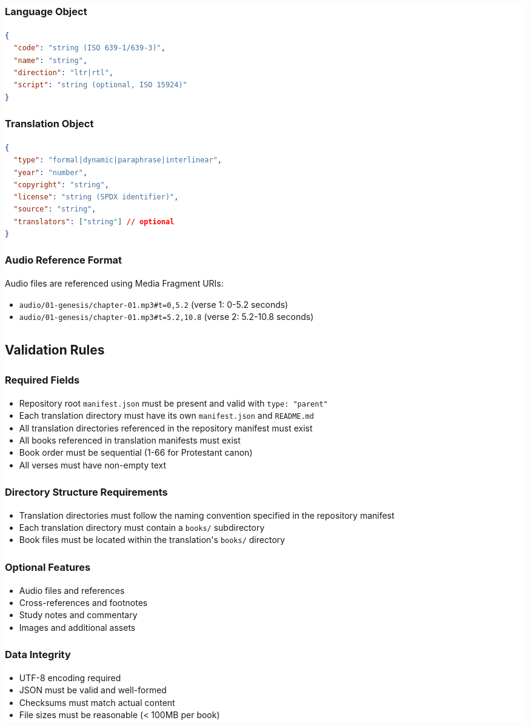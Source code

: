 ### Language Object
```json
{
  "code": "string (ISO 639-1/639-3)",
  "name": "string",
  "direction": "ltr|rtl",
  "script": "string (optional, ISO 15924)"
}
```

### Translation Object
```json
{
  "type": "formal|dynamic|paraphrase|interlinear",
  "year": "number",
  "copyright": "string",
  "license": "string (SPDX identifier)",
  "source": "string",
  "translators": ["string"] // optional
}
```

### Audio Reference Format
Audio files are referenced using Media Fragment URIs:
- `audio/01-genesis/chapter-01.mp3#t=0,5.2` (verse 1: 0-5.2 seconds)
- `audio/01-genesis/chapter-01.mp3#t=5.2,10.8` (verse 2: 5.2-10.8 seconds)

## Validation Rules

### Required Fields
- Repository root `manifest.json` must be present and valid with `type: "parent"`
- Each translation directory must have its own `manifest.json` and `README.md`
- All translation directories referenced in the repository manifest must exist
- All books referenced in translation manifests must exist
- Book order must be sequential (1-66 for Protestant canon)
- All verses must have non-empty text

### Directory Structure Requirements
- Translation directories must follow the naming convention specified in the repository manifest
- Each translation directory must contain a `books/` subdirectory
- Book files must be located within the translation's `books/` directory

### Optional Features
- Audio files and references
- Cross-references and footnotes
- Study notes and commentary
- Images and additional assets

### Data Integrity
- UTF-8 encoding required
- JSON must be valid and well-formed
- Checksums must match actual content
- File sizes must be reasonable (< 100MB per book)
